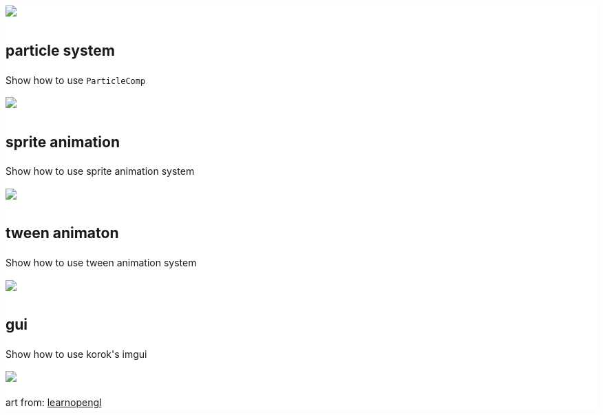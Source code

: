 <img src="https://github.com/KorokEngine/beta-demo/blob/master/images/beta_script.gif" width="500">

## particle system

Show how to use `ParticleComp`

<img src="https://github.com/KorokEngine/beta-demo/blob/master/images/v1_snow.gif" width="500">

## sprite animation

Show how to use sprite animation system

<img src="https://github.com/KorokEngine/beta-demo/blob/master/images/v1_sprite_anim.gif" width="500">

## tween animaton

Show how to use tween animation system

<img src="https://github.com/KorokEngine/beta-demo/blob/master/images/v1_tween.gif" width="500">

## gui

Show how to use korok's imgui 

<img src="https://github.com/KorokEngine/beta-demo/blob/master/images/v1_gui.jpeg" width="500">



art from: [learnopengl](https://learnopengl.com/)

